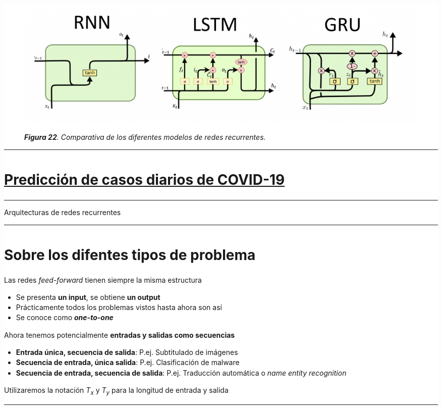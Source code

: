 <figure>
<img src="images/rnn_lstm_gru.png" alt="Comparativa de los diferentes modelos de redes recurrentes" width="100%">

<figcaption>

_**Figura 22**. Comparativa de los diferentes modelos de redes recurrentes._

</figcaption>
</figure>

---

# [Predicción de casos diarios de COVID-19](https://colab.research.google.com/github/etsisi/Aprendizaje-profundo/blob/main/Notebooks/Redes%20recurrentes%20-%20Predicción%20de%20casos%20diarios%20de%20COVID-19.ipynb)

---

Arquitecturas de redes recurrentes

---

# Sobre los difentes tipos de problema

Las redes <i>feed-forward</i> tienen siempre la misma estructura

- Se presenta **un input**, se obtiene **un output**
- Prácticamente todos los problemas vistos hasta ahora son así
- Se conoce como _**one-to-one**_

Ahora tenemos potencialmente **entradas y salidas como secuencias**

- **Entrada única, secuencia de salida**: P.ej. Subtitulado de imágenes
- **Secuencia de entrada, única salida**: P.ej. Clasificación de malware
- **Secuencia de entrada, secuencia de salida**: P.ej. Traducción automática o _name entity recognition_
  
Utilizaremos la notación $T_x$ y $T_y$ para la longitud de entrada y salida

---